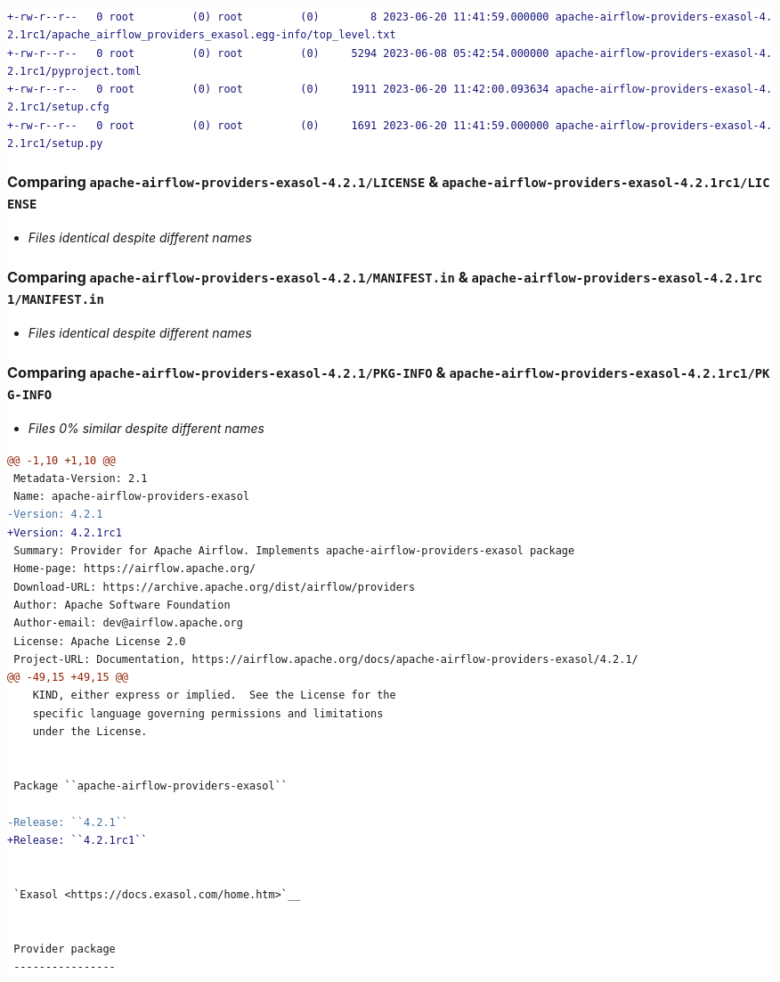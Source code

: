 ```diff
+-rw-r--r--   0 root         (0) root         (0)        8 2023-06-20 11:41:59.000000 apache-airflow-providers-exasol-4.2.1rc1/apache_airflow_providers_exasol.egg-info/top_level.txt
+-rw-r--r--   0 root         (0) root         (0)     5294 2023-06-08 05:42:54.000000 apache-airflow-providers-exasol-4.2.1rc1/pyproject.toml
+-rw-r--r--   0 root         (0) root         (0)     1911 2023-06-20 11:42:00.093634 apache-airflow-providers-exasol-4.2.1rc1/setup.cfg
+-rw-r--r--   0 root         (0) root         (0)     1691 2023-06-20 11:41:59.000000 apache-airflow-providers-exasol-4.2.1rc1/setup.py
```

### Comparing `apache-airflow-providers-exasol-4.2.1/LICENSE` & `apache-airflow-providers-exasol-4.2.1rc1/LICENSE`

 * *Files identical despite different names*

### Comparing `apache-airflow-providers-exasol-4.2.1/MANIFEST.in` & `apache-airflow-providers-exasol-4.2.1rc1/MANIFEST.in`

 * *Files identical despite different names*

### Comparing `apache-airflow-providers-exasol-4.2.1/PKG-INFO` & `apache-airflow-providers-exasol-4.2.1rc1/PKG-INFO`

 * *Files 0% similar despite different names*

```diff
@@ -1,10 +1,10 @@
 Metadata-Version: 2.1
 Name: apache-airflow-providers-exasol
-Version: 4.2.1
+Version: 4.2.1rc1
 Summary: Provider for Apache Airflow. Implements apache-airflow-providers-exasol package
 Home-page: https://airflow.apache.org/
 Download-URL: https://archive.apache.org/dist/airflow/providers
 Author: Apache Software Foundation
 Author-email: dev@airflow.apache.org
 License: Apache License 2.0
 Project-URL: Documentation, https://airflow.apache.org/docs/apache-airflow-providers-exasol/4.2.1/
@@ -49,15 +49,15 @@
    KIND, either express or implied.  See the License for the
    specific language governing permissions and limitations
    under the License.
 
 
 Package ``apache-airflow-providers-exasol``
 
-Release: ``4.2.1``
+Release: ``4.2.1rc1``
 
 
 `Exasol <https://docs.exasol.com/home.htm>`__
 
 
 Provider package
 ----------------
```
